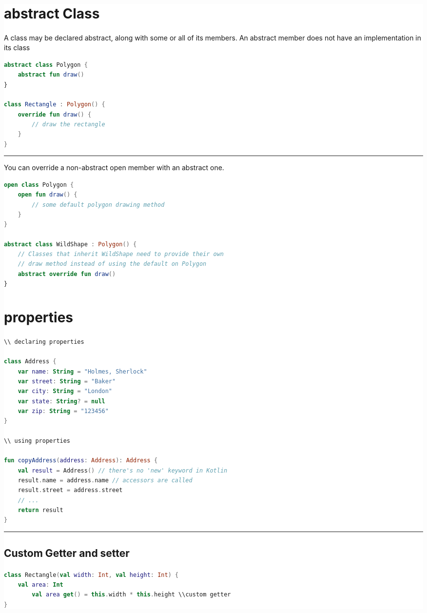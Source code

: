 # abstract Class

A class may be declared abstract, along with some or all of its members.
An abstract member does not have an implementation in its class

```kotlin
abstract class Polygon {
    abstract fun draw()
}

class Rectangle : Polygon() {
    override fun draw() {
        // draw the rectangle
    }
}
```
----
You can override a non-abstract open member with an abstract one.

```kotlin
open class Polygon {
    open fun draw() {
        // some default polygon drawing method
    }
}

abstract class WildShape : Polygon() {
    // Classes that inherit WildShape need to provide their own
    // draw method instead of using the default on Polygon
    abstract override fun draw()
}
```
# properties

```kotlin
\\ declaring properties

class Address {
    var name: String = "Holmes, Sherlock"
    var street: String = "Baker"
    var city: String = "London"
    var state: String? = null
    var zip: String = "123456"
}

\\ using properties

fun copyAddress(address: Address): Address {
    val result = Address() // there's no 'new' keyword in Kotlin
    result.name = address.name // accessors are called
    result.street = address.street
    // ...
    return result
}
```
---
Custom Getter and setter
----
```kotlin
class Rectangle(val width: Int, val height: Int) {
    val area: Int
        val area get() = this.width * this.height \\custom getter
}
```